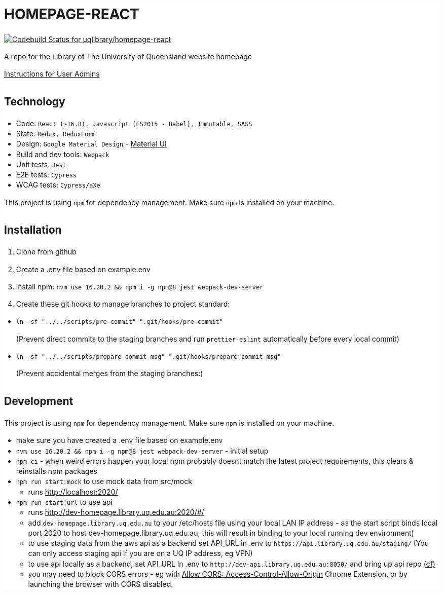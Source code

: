# HOMEPAGE-REACT

[![Codebuild Status for uqlibrary/homepage-react](https://codebuild.ap-southeast-2.amazonaws.com/badges?uuid=eyJlbmNyeXB0ZWREYXRhIjoiSUhCeGFUaW5iaHMyYjNIcnNWTGJMOTA3eThjRFFTYVhyY3NiSDVTWlJlbnl5VllnUHlvRzVyeWdhYW52VnduNUNzbDBPZUkreVFvUTFkQkhyQ0YxZUJZPSIsIml2UGFyYW1ldGVyU3BlYyI6IldlOVk5dlVxU0ROSE5IaDciLCJtYXRlcmlhbFNldFNlcmlhbCI6MX0%3D&branch=master)](https://ap-southeast-2.console.aws.amazon.com/codesuite/codepipeline/pipelines/homepage-master/view?region=ap-southeast-2)

A repo for the Library of The University of Queensland website homepage

[Instructions for User Admins](docs/admin-howto.md)

## Technology

- Code: `React (~16.8), Javascript (ES2015 - Babel), Immutable, SASS`
- State: `Redux, ReduxForm`
- Design: `Google Material Design` - [Material UI](https://v0.material-ui.com/#/components/app-bar)
- Build and dev tools: `Webpack`
- Unit tests: `Jest`
- E2E tests: `Cypress`
- WCAG tests: `Cypress/aXe`

This project is using `npm` for dependency management. Make sure `npm` is installed on your machine.

## Installation

1. Clone from github

2. Create a .env file based on example.env

3. install npm: `nvm use 16.20.2 && npm i -g npm@8 jest webpack-dev-server`
 
4. Create these git hooks to manage branches to project standard: 

- `ln -sf "../../scripts/pre-commit" ".git/hooks/pre-commit"`

  (Prevent direct commits to the staging branches and run `prettier-eslint` automatically before every local commit)

- `ln -sf "../../scripts/prepare-commit-msg" ".git/hooks/prepare-commit-msg"`

  (Prevent accidental merges from the staging branches:)

## Development

This project is using `npm` for dependency management. Make sure `npm` is installed on your machine.

- make sure you have created a .env file based on example.env
- `nvm use 16.20.2 && npm i -g npm@8 jest webpack-dev-server` - initial setup
- `npm ci` - when weird errors happen your local npm probably doesnt match the latest project requirements, this clears & reinstalls npm packages
- `npm run start:mock` to use mock data from src/mock
  - runs <http://localhost:2020/>
- `npm run start:url` to use api
  - runs <http://dev-homepage.library.uq.edu.au:2020/#/>
  - add `dev-homepage.library.uq.edu.au` to your /etc/hosts file using your local LAN IP address - as the start script binds local port 2020 to host dev-homepage.library.uq.edu.au, this will result in binding to your local running dev environment)
  - to use staging data from the aws api as a backend set API_URL in .env to `https://api.library.uq.edu.au/staging/` (You can only access staging api if you are on a UQ IP address, eg VPN)
  - to use api locally as a backend, set API_URL in .env to `http://dev-api.library.uq.edu.au:8050/` and bring up api repo [(cf)](https://github.com/uqlibrary/api)
  - you may need to block CORS errors - eg with [Allow CORS: Access-Control-Allow-Origin](https://chrome.google.com/webstore/detail/allow-cors-access-control/lhobafahddgcelffkeicbaginigeejlf) Chrome Extension, or by launching the browser with CORS disabled.